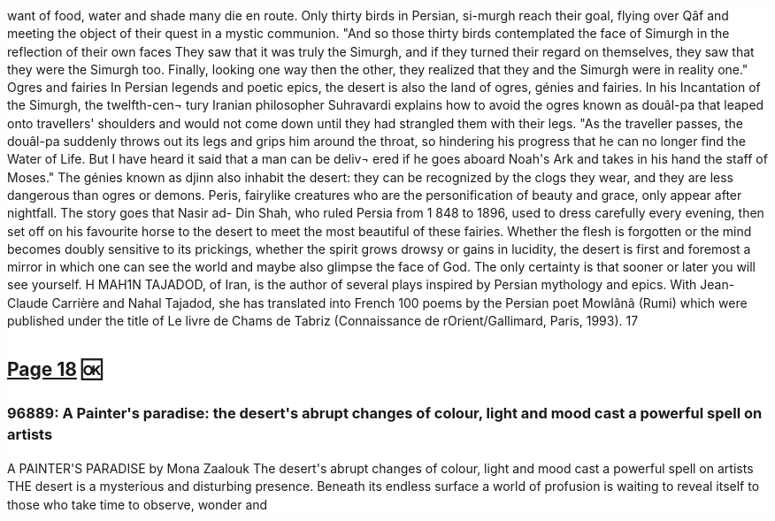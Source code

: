 want of food, water and shade many die en route.
Only thirty birds in Persian, si-murgh reach
their goal, flying over Qâf and meeting the object
of their quest in a mystic communion.
"And so those thirty birds contemplated the
face of Simurgh in the reflection of their own
faces	 They saw that it was truly the Simurgh,
and if they turned their regard on themselves,
they saw that they were the Simurgh too. Finally,
looking one way then the other, they realized
that they and the Simurgh were in reality one."
Ogres and fairies
In Persian legends and poetic epics, the desert is
also the land of ogres, génies and fairies. In his
Incantation of the Simurgh, the twelfth-cen¬
tury Iranian philosopher Suhravardi explains
how to avoid the ogres known as douâl-pa that
leaped onto travellers' shoulders and would not
come down until they had strangled them with
their legs. "As the traveller passes, the douâl-pa
suddenly throws out its legs and grips him
around the throat, so hindering his progress
that he can no longer find the Water of Life.
But I have heard it said that a man can be deliv¬
ered if he goes aboard Noah's Ark and takes in
his hand the staff of Moses."
The génies known as djinn also inhabit the
desert: they can be recognized by the clogs they
wear, and they are less dangerous than ogres or
demons. Peris, fairylike creatures who are the
personification of beauty and grace, only appear
after nightfall. The story goes that Nasir ad-
Din Shah, who ruled Persia from 1 848 to 1896,
used to dress carefully every evening, then set off
on his favourite horse to the desert to meet the
most beautiful of these fairies.
Whether the flesh is forgotten or the mind
becomes doubly sensitive to its prickings,
whether the spirit grows drowsy or gains in
lucidity, the desert is first and foremost a mirror
in which one can see the world and maybe also
glimpse the face of God. The only certainty is
that sooner or later you will see yourself. H
MAH1N TAJADOD,
of Iran, is the author of several plays inspired by Persian
mythology and epics. With Jean-Claude Carrière and Nahal
Tajadod, she has translated into French 100 poems by the
Persian poet Mowlânâ (Rumi) which were published under
the title of Le livre de Chams de Tabriz (Connaissance de
rOrient/Gallimard, Paris, 1993).
17
## [Page 18](https://demo.humlab.umu.se/courier/096900engo.pdf#page=18) 🆗
### 96889: A Painter's paradise: the desert's abrupt changes of colour, light and mood cast a powerful spell on artists
A PAINTER'S PARADISE
by Mona Zaalouk
The desert's abrupt changes of colour, light and mood cast a powerful spell on artists
THE desert is a mysterious and disturbing
presence. Beneath its endless surface a world
of profusion is waiting to reveal itself to
those who take time to observe, wonder and